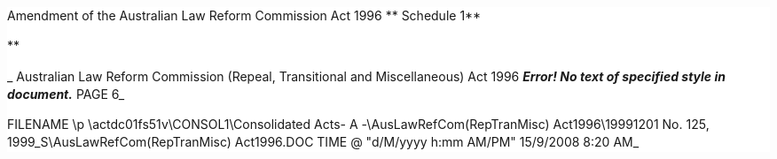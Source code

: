   Amendment of the Australian Law Reform Commission Act 1996  **  Schedule 1**

**      

_  Australian Law Reform Commission (Repeal, Transitional and Miscellaneous) Act 1996         _**_Error! No text of specified style in document._**_        PAGE 6_

 FILENAME \p \\actdc01fs51v\CONSOL1\Consolidated Acts\- A -\AusLawRefCom(RepTranMisc) Act1996\19991201 No. 125, 1999_S\AusLawRefCom(RepTranMisc) Act1996.DOC  TIME \@ "d/M/yyyy h:mm AM/PM" 15/9/2008 8:20 AM_

